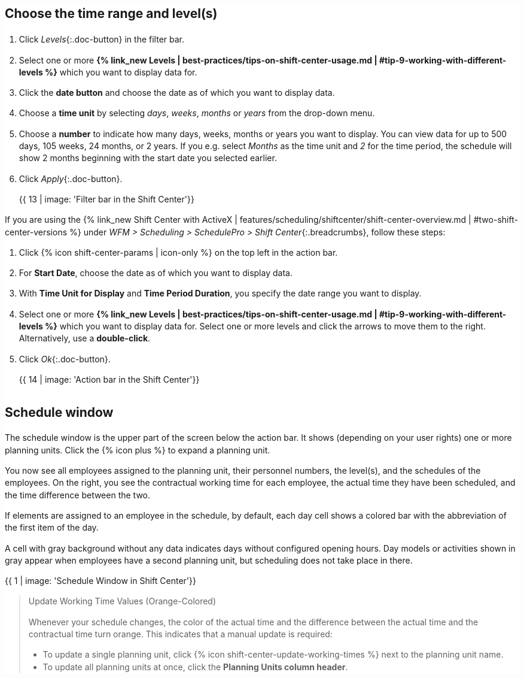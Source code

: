 ## Choose the time range and level(s)

1. Click _Levels_{:.doc-button} in the filter bar.
2. Select one or more **{% link_new Levels | best-practices/tips-on-shift-center-usage.md | #tip-9-working-with-different-levels %}** which you want to display data for.
3. Click the **date button** and choose the date as of which you want to display data.
4. Choose a **time unit** by selecting _days_, _weeks_, _months_ or _years_ from the drop-down menu.
5. Choose a **number** to indicate how many days, weeks, months or years you want to display. You can view data for up to 500 days, 105 weeks, 24 months, or 2 years. If you e.g. select _Months_ as the time unit and _2_ for the time period, the schedule will show 2 months beginning with the start date you selected earlier.
6. Click _Apply_{:.doc-button}.

   {{ 13 | image: 'Filter bar in the Shift Center'}}

If you are using the {% link_new Shift Center with ActiveX | features/scheduling/shiftcenter/shift-center-overview.md | #two-shift-center-versions %} under _WFM > Scheduling > SchedulePro > Shift Center_{:.breadcrumbs}, follow these steps:

1. Click {% icon shift-center-params | icon-only %} on the top left in the action bar.
2. For **Start Date**, choose the date as of which you want to display data.
3. With **Time Unit for Display** and **Time Period Duration**, you specify the date range you want to display.
4. Select one or more **{% link_new Levels | best-practices/tips-on-shift-center-usage.md | #tip-9-working-with-different-levels %}** which you want to display data for. Select one or more levels and click the arrows to move them to the right. Alternatively, use a **double-click**.
5. Click _Ok_{:.doc-button}.

   {{ 14 | image: 'Action bar in the Shift Center'}}

## Schedule window

The schedule window is the upper part of the screen below the action bar. It shows (depending on your user rights) one or more planning units. Click the {% icon plus %} to expand a planning unit.

You now see all employees assigned to the planning unit, their personnel numbers, the level(s), and the schedules of the employees. On the right, you see the contractual working time for each employee, the actual time they have been scheduled, and the time difference between the two.

If elements are assigned to an employee in the schedule, by default, each day cell shows a colored bar with the abbreviation of the first item of the day.

A cell with gray background without any data indicates days without configured opening hours. Day models or activities shown in gray appear when employees have a second planning unit, but scheduling does not take place in there.

{{ 1 | image: 'Schedule Window in Shift Center'}}

> Update Working Time Values (Orange-Colored)
>
> Whenever your schedule changes, the color of the actual time and the difference between the actual time and the contractual time turn orange. This indicates that a manual update is required:
>
> - To update a single planning unit, click {% icon shift-center-update-working-times %} next to the planning unit name.
> - To update all planning units at once, click the **Planning Units column header**.
